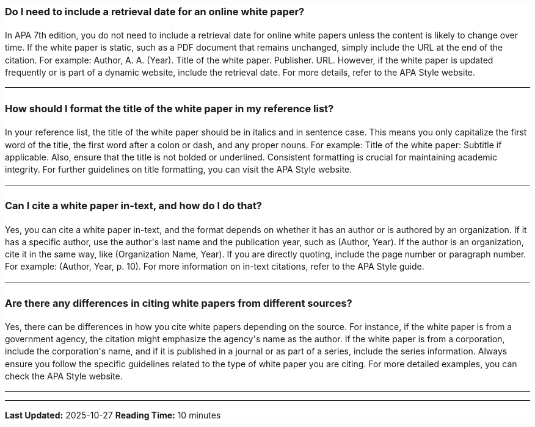 ### Do I need to include a retrieval date for an online white paper?

In APA 7th edition, you do not need to include a retrieval date for online white papers unless the content is likely to change over time. If the white paper is static, such as a PDF document that remains unchanged, simply include the URL at the end of the citation. For example: Author, A. A. (Year). Title of the white paper. Publisher. URL. However, if the white paper is updated frequently or is part of a dynamic website, include the retrieval date. For more details, refer to the APA Style website.

---

### How should I format the title of the white paper in my reference list?

In your reference list, the title of the white paper should be in italics and in sentence case. This means you only capitalize the first word of the title, the first word after a colon or dash, and any proper nouns. For example: Title of the white paper: Subtitle if applicable. Also, ensure that the title is not bolded or underlined. Consistent formatting is crucial for maintaining academic integrity. For further guidelines on title formatting, you can visit the APA Style website.

---

### Can I cite a white paper in-text, and how do I do that?

Yes, you can cite a white paper in-text, and the format depends on whether it has an author or is authored by an organization. If it has a specific author, use the author's last name and the publication year, such as (Author, Year). If the author is an organization, cite it in the same way, like (Organization Name, Year). If you are directly quoting, include the page number or paragraph number. For example: (Author, Year, p. 10). For more information on in-text citations, refer to the APA Style guide.

---

### Are there any differences in citing white papers from different sources?

Yes, there can be differences in how you cite white papers depending on the source. For instance, if the white paper is from a government agency, the citation might emphasize the agency's name as the author. If the white paper is from a corporation, include the corporation's name, and if it is published in a journal or as part of a series, include the series information. Always ensure you follow the specific guidelines related to the type of white paper you are citing. For more detailed examples, you can check the APA Style website.

---


---

**Last Updated:** 2025-10-27
**Reading Time:** 10 minutes